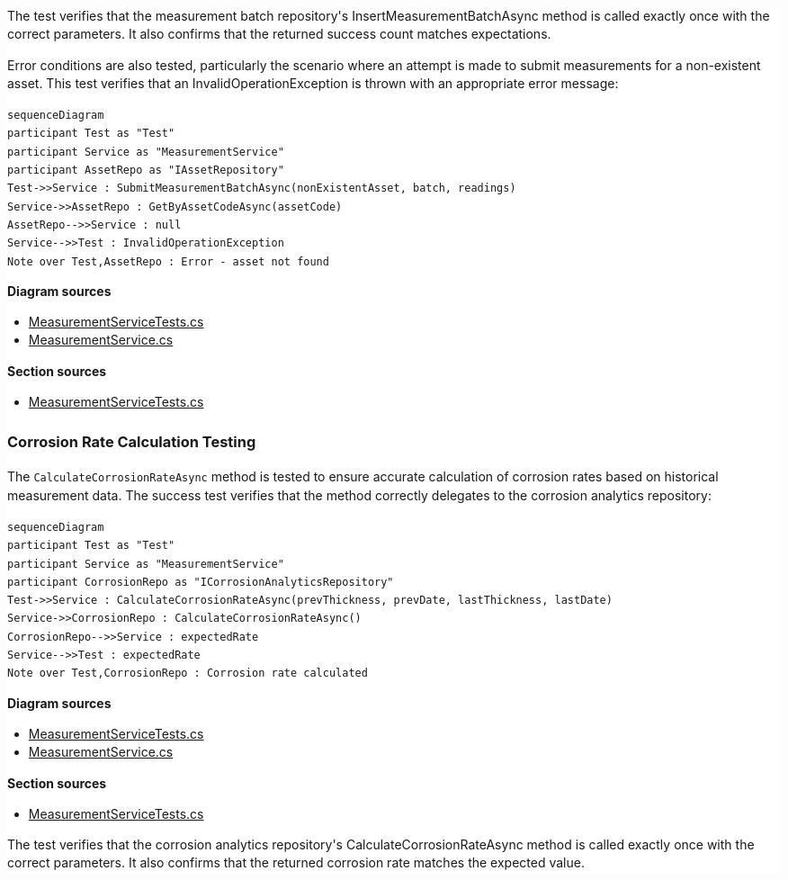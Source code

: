 The test verifies that the measurement batch repository's InsertMeasurementBatchAsync method is called exactly once with the correct parameters. It also confirms that the returned success count matches expectations.

Error conditions are also tested, particularly the scenario where an attempt is made to submit measurements for a non-existent asset. This test verifies that an InvalidOperationException is thrown with an appropriate error message:

```mermaid
sequenceDiagram
participant Test as "Test"
participant Service as "MeasurementService"
participant AssetRepo as "IAssetRepository"
Test->>Service : SubmitMeasurementBatchAsync(nonExistentAsset, batch, readings)
Service->>AssetRepo : GetByAssetCodeAsync(assetCode)
AssetRepo-->>Service : null
Service-->>Test : InvalidOperationException
Note over Test,AssetRepo : Error - asset not found
```

**Diagram sources**
- [MeasurementServiceTests.cs](file://src/OilErp.Tests/Unit/MeasurementServiceTests.cs#L77-L95)
- [MeasurementService.cs](file://src/OilErp.Domain/Services/MeasurementService.cs#L30-L35)

**Section sources**
- [MeasurementServiceTests.cs](file://src/OilErp.Tests/Unit/MeasurementServiceTests.cs#L77-L95)

### Corrosion Rate Calculation Testing

The `CalculateCorrosionRateAsync` method is tested to ensure accurate calculation of corrosion rates based on historical measurement data. The success test verifies that the method correctly delegates to the corrosion analytics repository:

```mermaid
sequenceDiagram
participant Test as "Test"
participant Service as "MeasurementService"
participant CorrosionRepo as "ICorrosionAnalyticsRepository"
Test->>Service : CalculateCorrosionRateAsync(prevThickness, prevDate, lastThickness, lastDate)
Service->>CorrosionRepo : CalculateCorrosionRateAsync()
CorrosionRepo-->>Service : expectedRate
Service-->>Test : expectedRate
Note over Test,CorrosionRepo : Corrosion rate calculated
```

**Diagram sources**
- [MeasurementServiceTests.cs](file://src/OilErp.Tests/Unit/MeasurementServiceTests.cs#L152-L165)
- [MeasurementService.cs](file://src/OilErp.Domain/Services/MeasurementService.cs#L77-L90)

**Section sources**
- [MeasurementServiceTests.cs](file://src/OilErp.Tests/Unit/MeasurementServiceTests.cs#L152-L165)

The test verifies that the corrosion analytics repository's CalculateCorrosionRateAsync method is called exactly once with the correct parameters. It also confirms that the returned corrosion rate matches the expected value.
